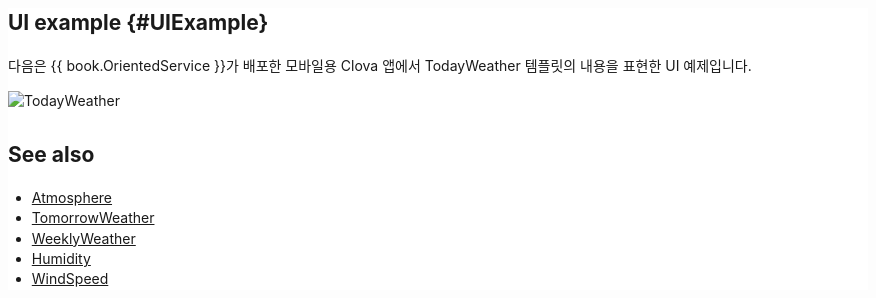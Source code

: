 ## UI example {#UIExample}
다음은 {{ book.OrientedService }}가 배포한 모바일용 Clova 앱에서 TodayWeather 템플릿의 내용을 표현한 UI 예제입니다.

![TodayWeather](/CIC/Resources/Images/Content-Template-TodayWeather.png)

## See also
* [Atmosphere](/CIC/References/ContentTemplates/Atmosphere.md)
* [TomorrowWeather](/CIC/References/ContentTemplates/TomorrowWeather.md)
* [WeeklyWeather](/CIC/References/ContentTemplates/WeeklyWeather.md)
* [Humidity](/CIC/References/ContentTemplates/Humidity.md)
* [WindSpeed](/CIC/References/ContentTemplates/WindSpeed.md)
